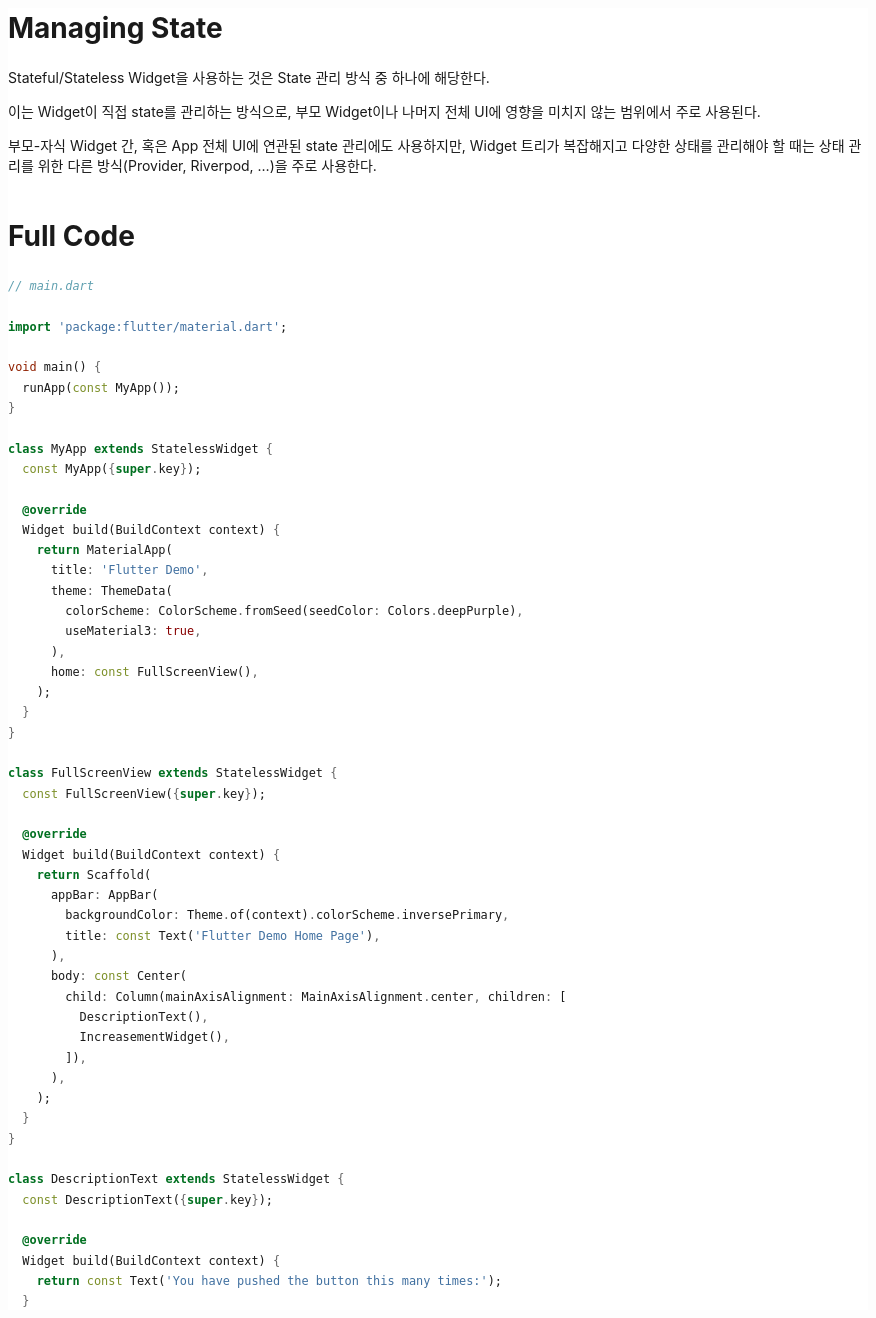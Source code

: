 # Managing State

Stateful/Stateless Widget을 사용하는 것은 State 관리 방식 중 하나에 해당한다.

이는 Widget이 직접 state를 관리하는 방식으로, 부모 Widget이나 나머지 전체 UI에 영향을 미치지 않는 범위에서 주로 사용된다.

부모-자식 Widget 간, 혹은 App 전체 UI에 연관된 state 관리에도 사용하지만, Widget 트리가 복잡해지고 다양한 상태를 관리해야 할 때는 상태 관리를 위한 다른 방식(Provider, Riverpod, …)을 주로 사용한다.

# Full Code

```dart
// main.dart

import 'package:flutter/material.dart';

void main() {
  runApp(const MyApp());
}

class MyApp extends StatelessWidget {
  const MyApp({super.key});

  @override
  Widget build(BuildContext context) {
    return MaterialApp(
      title: 'Flutter Demo',
      theme: ThemeData(
        colorScheme: ColorScheme.fromSeed(seedColor: Colors.deepPurple),
        useMaterial3: true,
      ),
      home: const FullScreenView(),
    );
  }
}

class FullScreenView extends StatelessWidget {
  const FullScreenView({super.key});

  @override
  Widget build(BuildContext context) {
    return Scaffold(
      appBar: AppBar(
        backgroundColor: Theme.of(context).colorScheme.inversePrimary,
        title: const Text('Flutter Demo Home Page'),
      ),
      body: const Center(
        child: Column(mainAxisAlignment: MainAxisAlignment.center, children: [
          DescriptionText(),
          IncreasementWidget(),
        ]),
      ),
    );
  }
}

class DescriptionText extends StatelessWidget {
  const DescriptionText({super.key});

  @override
  Widget build(BuildContext context) {
    return const Text('You have pushed the button this many times:');
  }
```